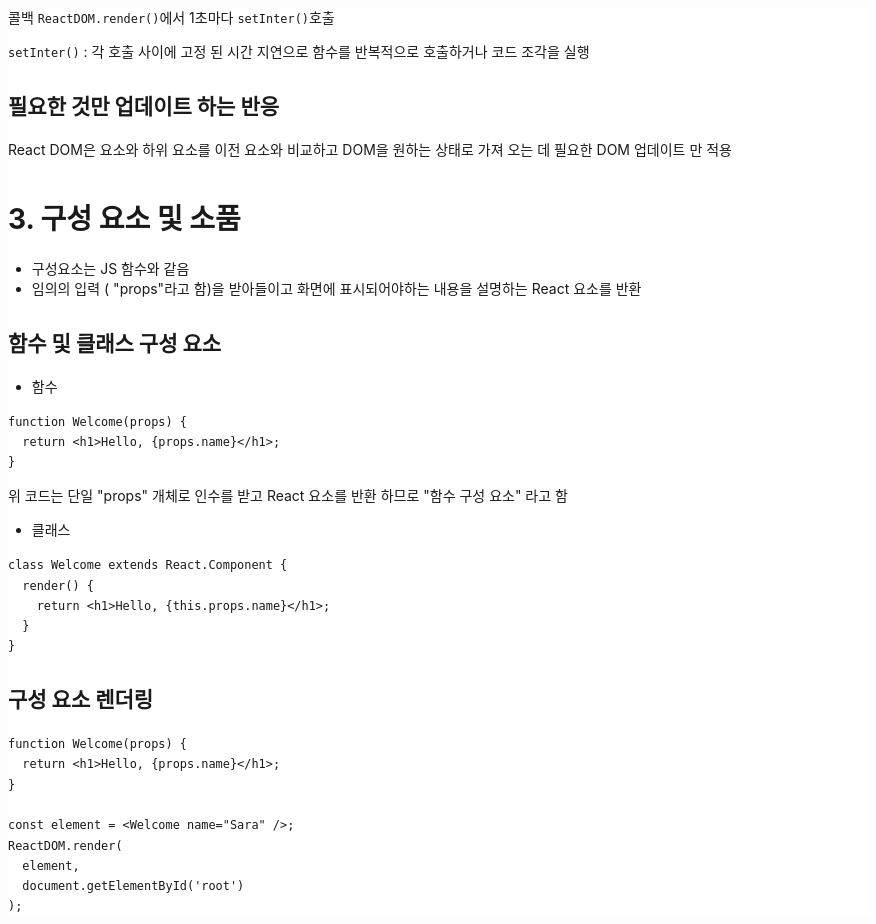 콜백  `ReactDOM.render()`에서 1초마다 `setInter()`호출

`setInter()` : 각 호출 사이에 고정 된 시간 지연으로 함수를 반복적으로 호출하거나 코드 조각을 실행



## 필요한 것만 업데이트 하는 반응

React DOM은 요소와 하위 요소를 이전 요소와 비교하고 DOM을 원하는 상태로 가져 오는 데 필요한 DOM 업데이트 만 적용



# 3. 구성 요소 및 소품

- 구성요소는 JS 함수와 같음
- 임의의 입력 ( "props"라고 함)을 받아들이고 화면에 표시되어야하는 내용을 설명하는 React 요소를 반환



## 함수 및 클래스 구성 요소

- 함수

```react
function Welcome(props) {
  return <h1>Hello, {props.name}</h1>;
}
```

위 코드는 단일 "props" 개체로 인수를 받고 React 요소를 반환 하므로 "함수 구성 요소" 라고 함



- 클래스

```react
class Welcome extends React.Component {
  render() {
    return <h1>Hello, {this.props.name}</h1>;
  }
}
```



## 구성 요소 렌더링

```react
function Welcome(props) {
  return <h1>Hello, {props.name}</h1>;
}

const element = <Welcome name="Sara" />;
ReactDOM.render(
  element,
  document.getElementById('root')
);
```
